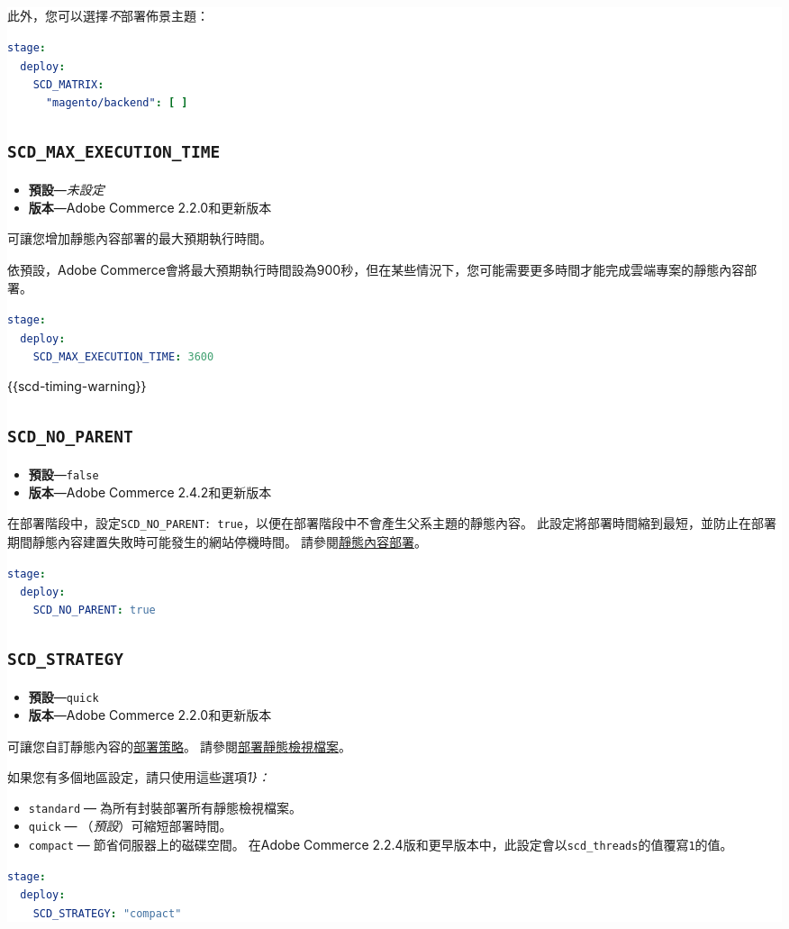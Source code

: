 此外，您可以選擇&#x200B;_不_&#x200B;部署佈景主題：

```yaml
stage:
  deploy:
    SCD_MATRIX:
      "magento/backend": [ ]
```

## `SCD_MAX_EXECUTION_TIME`

- **預設**—_未設定_
- **版本**—Adobe Commerce 2.2.0和更新版本

可讓您增加靜態內容部署的最大預期執行時間。

依預設，Adobe Commerce會將最大預期執行時間設為900秒，但在某些情況下，您可能需要更多時間才能完成雲端專案的靜態內容部署。

```yaml
stage:
  deploy:
    SCD_MAX_EXECUTION_TIME: 3600
```

{{scd-timing-warning}}

## `SCD_NO_PARENT`

- **預設**—`false`
- **版本**—Adobe Commerce 2.4.2和更新版本

在部署階段中，設定`SCD_NO_PARENT: true`，以便在部署階段中不會產生父系主題的靜態內容。 此設定將部署時間縮到最短，並防止在部署期間靜態內容建置失敗時可能發生的網站停機時間。 請參閱[靜態內容部署](../deploy/static-content.md)。

```yaml
stage:
  deploy:
    SCD_NO_PARENT: true
```

## `SCD_STRATEGY`

- **預設**—`quick`
- **版本**—Adobe Commerce 2.2.0和更新版本

可讓您自訂靜態內容的[部署策略](https://experienceleague.adobe.com/docs/commerce-operations/configuration-guide/cli/static-view/static-view-file-strategy.html?lang=zh-Hant)。 請參閱[部署靜態檢視檔案](https://experienceleague.adobe.com/docs/commerce-operations/configuration-guide/cli/static-view/static-view-file-deployment.html?lang=zh-Hant)。

如果您有多個地區設定，請只使用這些選項&#x200B;_1&rbrace;：_

- `standard` — 為所有封裝部署所有靜態檢視檔案。
- `quick` — （_預設_）可縮短部署時間。
- `compact` — 節省伺服器上的磁碟空間。 在Adobe Commerce 2.2.4版和更早版本中，此設定會以`scd_threads`的值覆寫`1`的值。

```yaml
stage:
  deploy:
    SCD_STRATEGY: "compact"
```
